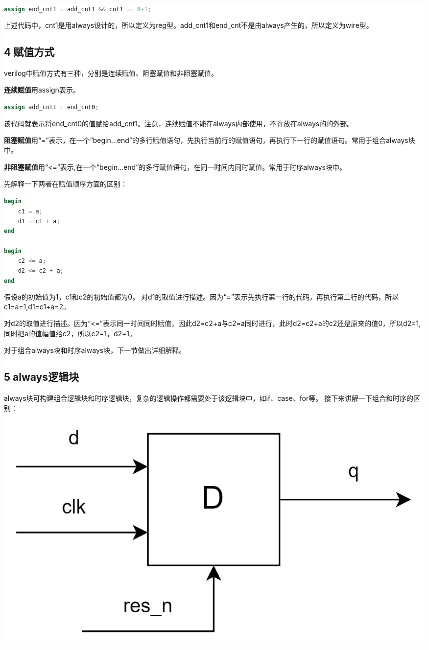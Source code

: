 ```verilog
assign end_cnt1 = add_cnt1 && cnt1 == 8-1;
```
上述代码中，cnt1是用always设计的，所以定义为reg型。add_cnt1和end_cnt不是由always产生的，所以定义为wire型。

## 4 赋值方式

verilog中赋值方式有三种，分别是连续赋值、阻塞赋值和非阻塞赋值。

**连续赋值**用assign表示。
```verilog
assign add_cnt1 = end_cnt0;
```
该代码就表示将end_cnt0的值赋给add_cnt1。注意，连续赋值不能在always内部使用，不许放在always的的外部。

**阻塞赋值**用“=”表示，在一个“begin...end”的多行赋值语句，先执行当前行的赋值语句，再执行下一行的赋值语句。常用于组合always块中。

**非阻塞赋值**用“<=”表示,在一个“begin...end”的多行赋值语句，在同一时间内同时赋值。常用于时序always块中。

先解释一下两者在赋值顺序方面的区别：
```verilog
begin
    c1 = a;
    d1 = c1 + a; 
end

begin
    c2 <= a;
    d2 <= c2 + a; 
end
```
假设a的初始值为1，c1和c2的初始值都为0。
对d1的取值进行描述。因为“=”表示先执行第一行的代码，再执行第二行的代码，所以c1=a=1,d1=c1+a=2。

对d2的取值进行描述。因为“<=”表示同一时间同时赋值，因此d2=c2+a与c2=a同时进行，此时d2=c2+a的c2还是原来的值0，所以d2=1,同时把a的值幅值给c2，所以c2=1，d2=1。

对于组合always块和时序always块，下一节做出详细解释。

## 5 always逻辑块

always块可构建组合逻辑块和时序逻辑块，复杂的逻辑操作都需要处于该逻辑块中，如if、case、for等。
接下来讲解一下组合和时序的区别：
![example picture](/images/D-Flip-Flop.png)
